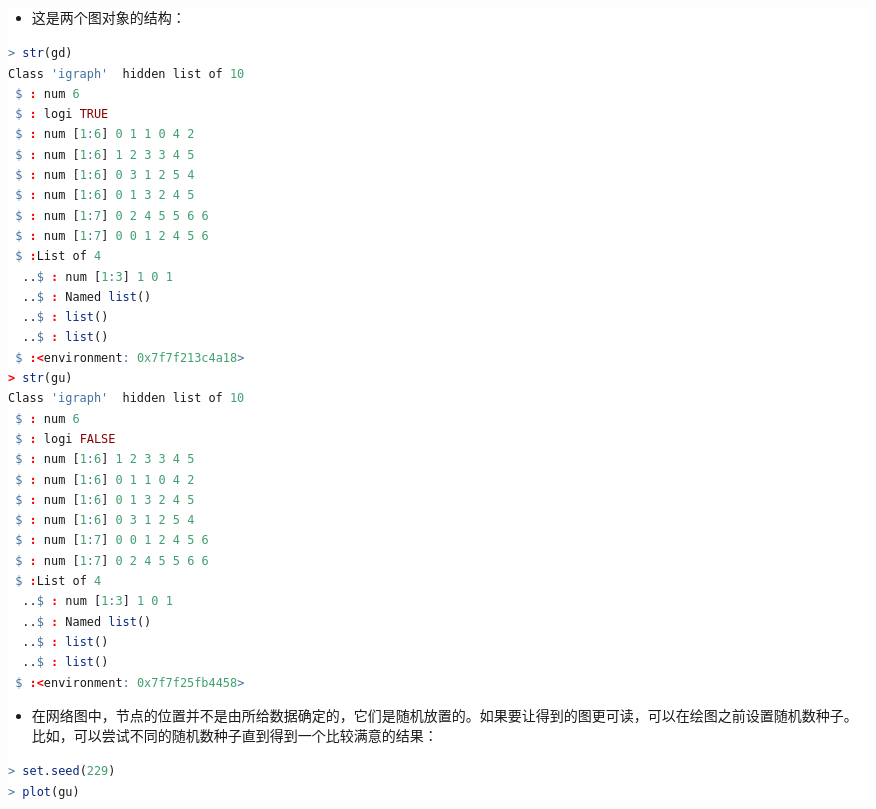 - 这是两个图对象的结构：

``` r
> str(gd)
Class 'igraph'  hidden list of 10
 $ : num 6
 $ : logi TRUE
 $ : num [1:6] 0 1 1 0 4 2
 $ : num [1:6] 1 2 3 3 4 5
 $ : num [1:6] 0 3 1 2 5 4
 $ : num [1:6] 0 1 3 2 4 5
 $ : num [1:7] 0 2 4 5 5 6 6
 $ : num [1:7] 0 0 1 2 4 5 6
 $ :List of 4
  ..$ : num [1:3] 1 0 1
  ..$ : Named list()
  ..$ : list()
  ..$ : list()
 $ :<environment: 0x7f7f213c4a18> 
> str(gu)
Class 'igraph'  hidden list of 10
 $ : num 6
 $ : logi FALSE
 $ : num [1:6] 1 2 3 3 4 5
 $ : num [1:6] 0 1 1 0 4 2
 $ : num [1:6] 0 1 3 2 4 5
 $ : num [1:6] 0 3 1 2 5 4
 $ : num [1:7] 0 0 1 2 4 5 6
 $ : num [1:7] 0 2 4 5 5 6 6
 $ :List of 4
  ..$ : num [1:3] 1 0 1
  ..$ : Named list()
  ..$ : list()
  ..$ : list()
 $ :<environment: 0x7f7f25fb4458> 
```

- 在网络图中，节点的位置并不是由所给数据确定的，它们是随机放置的。如果要让得到的图更可读，可以在绘图之前设置随机数种子。比如，可以尝试不同的随机数种子直到得到一个比较满意的结果：

``` r
> set.seed(229)
> plot(gu)
```
